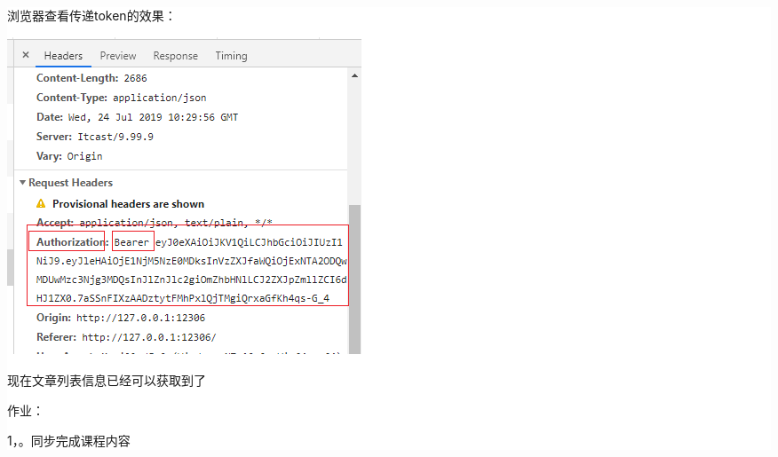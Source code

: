 
浏览器查看传递token的效果：

![1563964308082](img(online)/1563964308082.png)



现在文章列表信息已经可以获取到了



作业：

1，。同步完成课程内容

